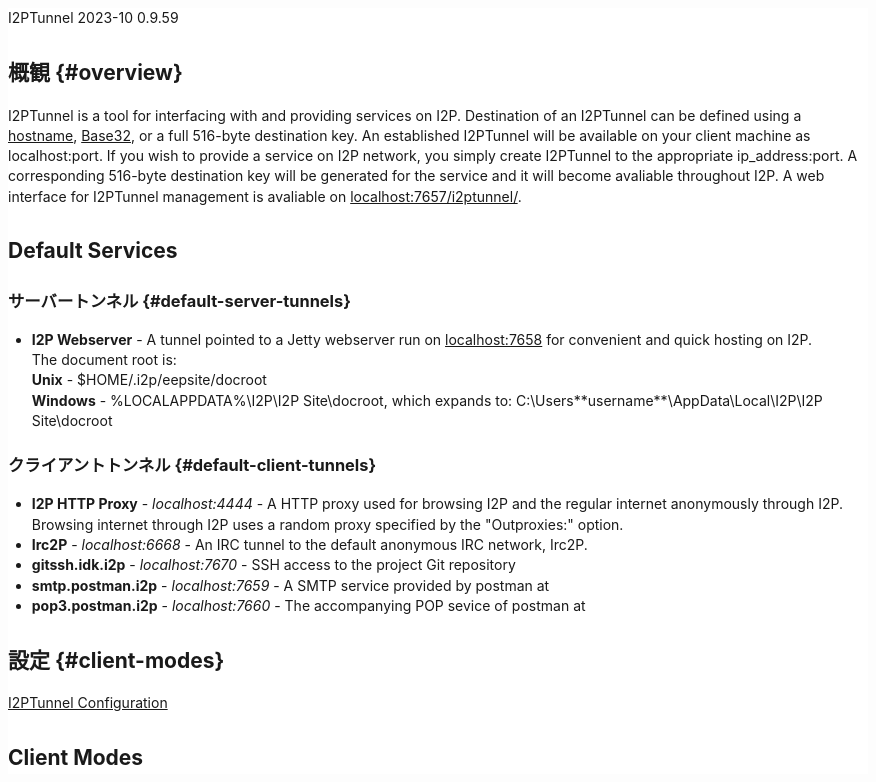  I2PTunnel 2023-10 0.9.59 

## 概観 {#overview}

I2PTunnel is a tool for interfacing with and providing services on I2P.
Destination of an I2PTunnel can be defined using a
[hostname](),
[Base32](#base32), or a full 516-byte
destination key. An established I2PTunnel will be available on your
client machine as localhost:port. If you wish to provide a service on
I2P network, you simply create I2PTunnel to the appropriate
ip_address:port. A corresponding 516-byte destination key will be
generated for the service and it will become avaliable throughout I2P. A
web interface for I2PTunnel management is avaliable on
[localhost:7657/i2ptunnel/](http://localhost:7657/i2ptunnel/).

## Default Services

### サーバートンネル {#default-server-tunnels}

- **I2P Webserver** - A tunnel pointed to a Jetty webserver run on
 [localhost:7658](http://localhost:7658) for convenient and quick
 hosting on I2P.\
 The document root is:\
 **Unix** - \$HOME/.i2p/eepsite/docroot\
 **Windows** - %LOCALAPPDATA%\\I2P\\I2P Site\\docroot, which expands
 to: C:\\Users\*\*username\*\*\\AppData\\Local\\I2P\\I2P
 Site\\docroot

### クライアントトンネル {#default-client-tunnels}

- **I2P HTTP Proxy** - *localhost:4444* - A HTTP proxy
 used for browsing I2P and the regular internet anonymously through
 I2P. Browsing internet through I2P uses a random proxy specified by
 the \"Outproxies:\" option.
- **Irc2P** - *localhost:6668* - An IRC tunnel to the default
 anonymous IRC network, Irc2P.
- **gitssh.idk.i2p** - *localhost:7670* - SSH access to the project
 Git repository
- **smtp.postman.i2p** - *localhost:7659* - A SMTP service provided by
 postman at [](http:///?page_id=16)
- **pop3.postman.i2p** - *localhost:7660* - The accompanying POP
 sevice of postman at [](http:///?page_id=16)

## 設定 {#client-modes}

[I2PTunnel
Configuration]()

## Client Modes

